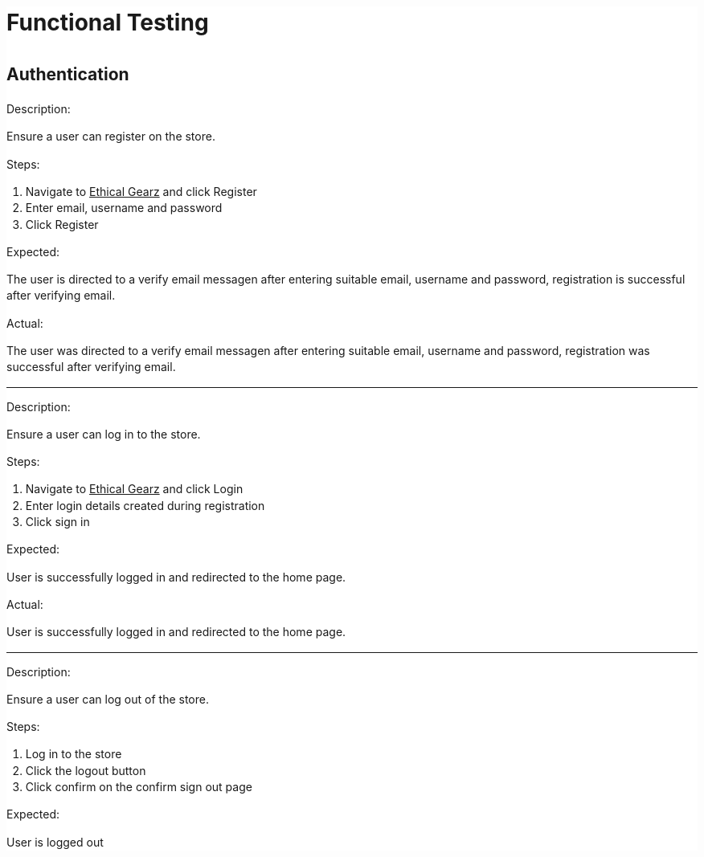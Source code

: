 # Functional Testing

## Authentication

Description:

Ensure a user can register on the store.

Steps:

1. Navigate to [Ethical Gearz](https://ci-p5-egz.herokuapp.com/) and click Register
2. Enter email, username and password
3. Click Register

Expected:

The user is directed to a verify email messagen after entering suitable email, username and password, registration is successful after verifying email.

Actual:

The user was directed to a verify email messagen after entering suitable email, username and password, registration was successful after verifying email.

<hr>

Description:

Ensure a user can log in to the store.

Steps:

1. Navigate to [Ethical Gearz](https://ci-p5-egz.herokuapp.com/) and click Login
2. Enter login details created during registration
3. Click sign in

Expected:

User is successfully logged in and redirected to the home page.

Actual:

User is successfully logged in and redirected to the home page.

<hr>

Description:

Ensure a user can log out of the store.

Steps:

1. Log in to the store
2. Click the logout button
3. Click confirm on the confirm sign out page

Expected:

User is logged out
